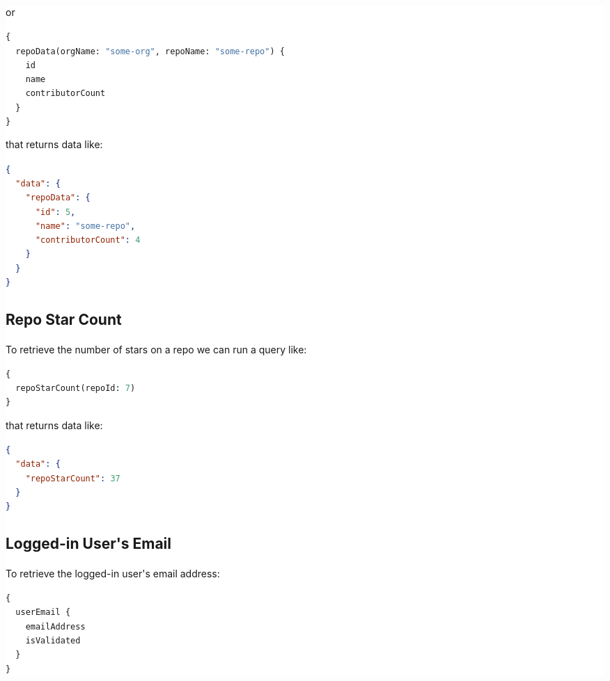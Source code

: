 or

```graphql
{
  repoData(orgName: "some-org", repoName: "some-repo") {
    id
    name
    contributorCount
  }
}
```

that returns data like:

```json
{
  "data": {
    "repoData": {
      "id": 5,
      "name": "some-repo",
      "contributorCount": 4
    }
  }
}
```

## Repo Star Count

To retrieve the number of stars on a repo we can run a query like:

```graphql
{
  repoStarCount(repoId: 7)
}
```

that returns data like:

```json
{
  "data": {
    "repoStarCount": 37
  }
}
```

## Logged-in User's Email

To retrieve the logged-in user's email address:

```graphql
{
  userEmail {
    emailAddress
    isValidated
  }
}
```
